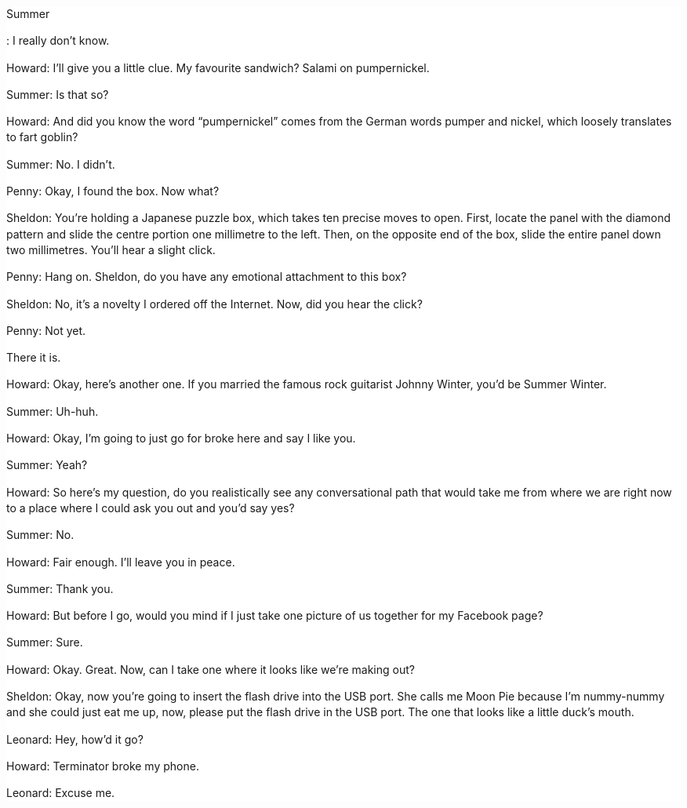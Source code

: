 Summer

: I really don’t know.

Howard: I’ll give you a little clue. My favourite sandwich? Salami on pumpernickel.

Summer: Is that so?

Howard: And did you know the word “pumpernickel” comes from the German words pumper and nickel, which loosely translates to fart goblin?

Summer: No. I didn’t.

Penny: Okay, I found the box. Now what?

Sheldon: You’re holding a Japanese puzzle box, which takes ten precise moves to open. First, locate the panel with the diamond pattern and slide the centre portion one millimetre to the left. Then, on the opposite end of the box, slide the entire panel down two millimetres. You’ll hear a slight click.

Penny: Hang on. Sheldon, do you have any emotional attachment to this box?

Sheldon: No, it’s a novelty I ordered off the Internet. Now, did you hear the click?

Penny: Not yet. 

There it is.

Howard: Okay, here’s another one. If you married the famous rock guitarist Johnny Winter, you’d be Summer Winter.

Summer: Uh-huh.

Howard: Okay, I’m going to just go for broke here and say I like you.

Summer: Yeah?

Howard: So here’s my question, do you realistically see any conversational path that would take me from where we are right now to a place where I could ask you out and you’d say yes?

Summer: No.

Howard: Fair enough. I’ll leave you in peace.

Summer: Thank you.

Howard: But before I go, would you mind if I just take one picture of us together for my Facebook page?

Summer: Sure.

Howard: Okay. Great. Now, can I take one where it looks like we’re making out?

Sheldon: Okay, now you’re going to insert the flash drive into the USB port. She calls me Moon Pie because I’m nummy-nummy and she could just eat me up, now, please put the flash drive in the USB port. The one that looks like a little duck’s mouth.

Leonard: Hey, how’d it go?

Howard: Terminator broke my phone.

Leonard: Excuse me. 
